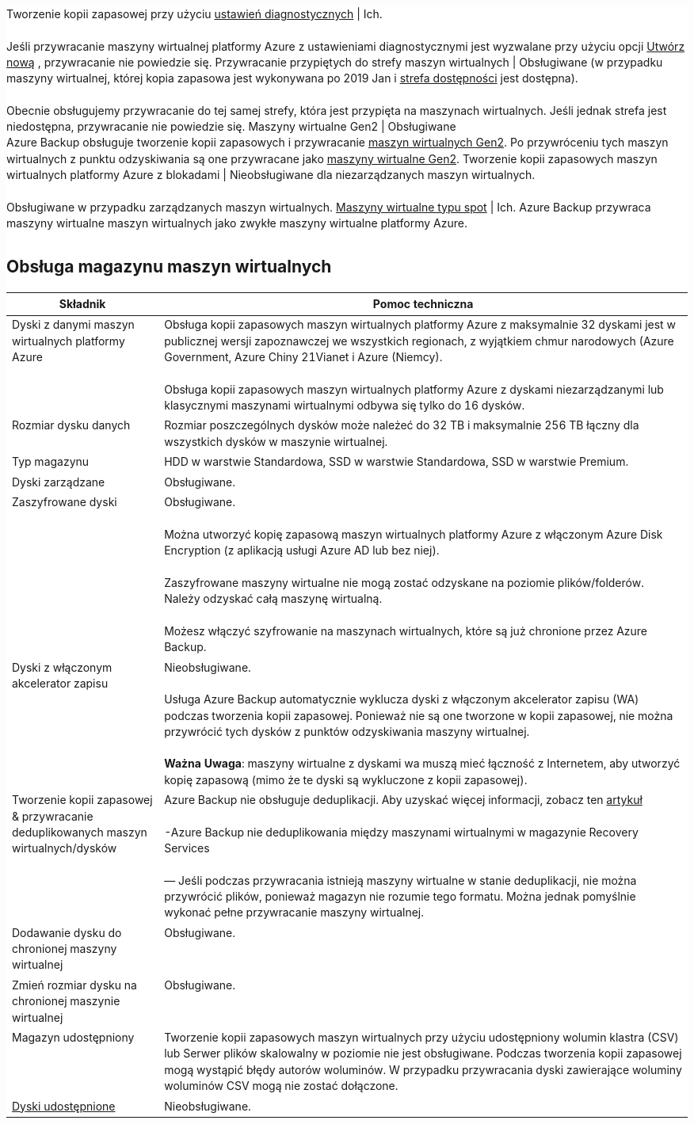Tworzenie kopii zapasowej przy użyciu [ustawień diagnostycznych](../azure-monitor/platform/platform-logs-overview.md)  | Ich. <br/><br/> Jeśli przywracanie maszyny wirtualnej platformy Azure z ustawieniami diagnostycznymi jest wyzwalane przy użyciu opcji [Utwórz nową](backup-azure-arm-restore-vms.md#create-a-vm) , przywracanie nie powiedzie się.
Przywracanie przypiętych do strefy maszyn wirtualnych | Obsługiwane (w przypadku maszyny wirtualnej, której kopia zapasowa jest wykonywana po 2019 Jan i [strefa dostępności](https://azure.microsoft.com/global-infrastructure/availability-zones/) jest dostępna).<br/><br/>Obecnie obsługujemy przywracanie do tej samej strefy, która jest przypięta na maszynach wirtualnych. Jeśli jednak strefa jest niedostępna, przywracanie nie powiedzie się.
Maszyny wirtualne Gen2 | Obsługiwane <br> Azure Backup obsługuje tworzenie kopii zapasowych i przywracanie [maszyn wirtualnych Gen2](https://azure.microsoft.com/updates/generation-2-virtual-machines-in-azure-public-preview/). Po przywróceniu tych maszyn wirtualnych z punktu odzyskiwania są one przywracane jako [maszyny wirtualne Gen2](https://azure.microsoft.com/updates/generation-2-virtual-machines-in-azure-public-preview/).
Tworzenie kopii zapasowych maszyn wirtualnych platformy Azure z blokadami | Nieobsługiwane dla niezarządzanych maszyn wirtualnych. <br><br> Obsługiwane w przypadku zarządzanych maszyn wirtualnych.
[Maszyny wirtualne typu spot](../virtual-machines/windows/spot-vms.md) | Ich. Azure Backup przywraca maszyny wirtualne maszyn wirtualnych jako zwykłe maszyny wirtualne platformy Azure.

## <a name="vm-storage-support"></a>Obsługa magazynu maszyn wirtualnych

**Składnik** | **Pomoc techniczna**
--- | ---
Dyski z danymi maszyn wirtualnych platformy Azure | Obsługa kopii zapasowych maszyn wirtualnych platformy Azure z maksymalnie 32 dyskami jest w publicznej wersji zapoznawczej we wszystkich regionach, z wyjątkiem chmur narodowych (Azure Government, Azure Chiny 21Vianet i Azure (Niemcy).<br><br> Obsługa kopii zapasowych maszyn wirtualnych platformy Azure z dyskami niezarządzanymi lub klasycznymi maszynami wirtualnymi odbywa się tylko do 16 dysków.
Rozmiar dysku danych | Rozmiar poszczególnych dysków może należeć do 32 TB i maksymalnie 256 TB łączny dla wszystkich dysków w maszynie wirtualnej.
Typ magazynu | HDD w warstwie Standardowa, SSD w warstwie Standardowa, SSD w warstwie Premium.
Dyski zarządzane | Obsługiwane.
Zaszyfrowane dyski | Obsługiwane.<br/><br/> Można utworzyć kopię zapasową maszyn wirtualnych platformy Azure z włączonym Azure Disk Encryption (z aplikacją usługi Azure AD lub bez niej).<br/><br/> Zaszyfrowane maszyny wirtualne nie mogą zostać odzyskane na poziomie plików/folderów. Należy odzyskać całą maszynę wirtualną.<br/><br/> Możesz włączyć szyfrowanie na maszynach wirtualnych, które są już chronione przez Azure Backup.
Dyski z włączonym akcelerator zapisu | Nieobsługiwane.<br/><br/> Usługa Azure Backup automatycznie wyklucza dyski z włączonym akcelerator zapisu (WA) podczas tworzenia kopii zapasowej. Ponieważ nie są one tworzone w kopii zapasowej, nie można przywrócić tych dysków z punktów odzyskiwania maszyny wirtualnej. <br><br> **Ważna Uwaga**: maszyny wirtualne z dyskami wa muszą mieć łączność z Internetem, aby utworzyć kopię zapasową (mimo że te dyski są wykluczone z kopii zapasowej).
Tworzenie kopii zapasowej & przywracanie deduplikowanych maszyn wirtualnych/dysków | Azure Backup nie obsługuje deduplikacji. Aby uzyskać więcej informacji, zobacz ten [artykuł](./backup-support-matrix.md#disk-deduplication-support) <br/> <br/>  -Azure Backup nie deduplikowania między maszynami wirtualnymi w magazynie Recovery Services <br/> <br/>  — Jeśli podczas przywracania istnieją maszyny wirtualne w stanie deduplikacji, nie można przywrócić plików, ponieważ magazyn nie rozumie tego formatu. Można jednak pomyślnie wykonać pełne przywracanie maszyny wirtualnej.
Dodawanie dysku do chronionej maszyny wirtualnej | Obsługiwane.
Zmień rozmiar dysku na chronionej maszynie wirtualnej | Obsługiwane.
Magazyn udostępniony| Tworzenie kopii zapasowych maszyn wirtualnych przy użyciu udostępniony wolumin klastra (CSV) lub Serwer plików skalowalny w poziomie nie jest obsługiwane. Podczas tworzenia kopii zapasowej mogą wystąpić błędy autorów woluminów. W przypadku przywracania dyski zawierające woluminy woluminów CSV mogą nie zostać dołączone.
[Dyski udostępnione](../virtual-machines/windows/disks-shared-enable.md) | Nieobsługiwane.
